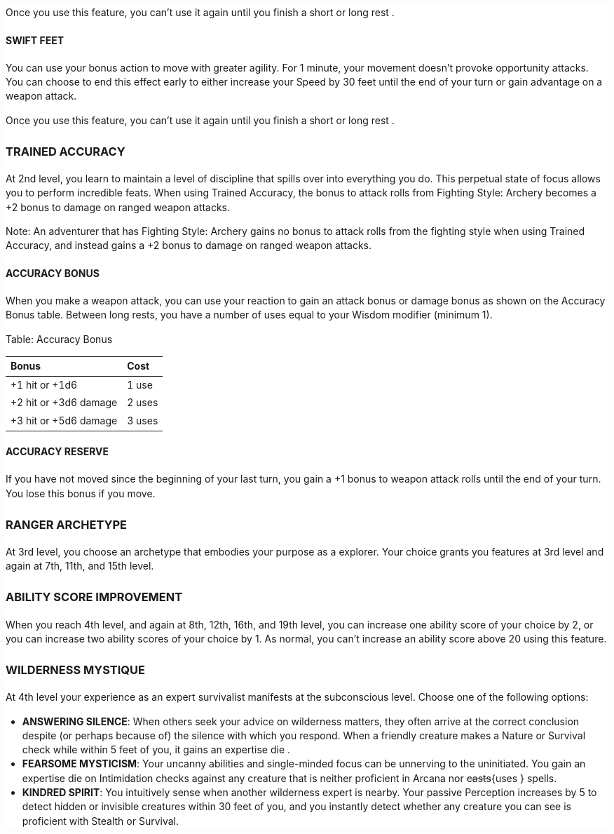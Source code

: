 Once you use this feature, you can’t use it again until you finish a short or long rest .

#### SWIFT FEET
You can use your bonus action to move with greater agility. For 1 minute, your movement doesn’t provoke opportunity attacks. You can choose to end this effect early to either increase your Speed by 30 feet until the end of your turn or gain advantage on a weapon attack. 

Once you use this feature, you can’t use it again until you finish a short or long rest .

### TRAINED ACCURACY
At 2nd level, you learn to maintain a level of discipline that spills over into everything you do. This perpetual state of focus allows you to perform incredible feats. When using Trained Accuracy, the bonus to attack rolls from Fighting Style: Archery becomes a +2 bonus to damage on ranged weapon attacks.

Note: An adventurer that has Fighting Style: Archery gains no bonus to attack rolls from the fighting style when using Trained Accuracy, and instead gains a +2 bonus to damage on ranged weapon attacks.

#### ACCURACY BONUS
When you make a weapon attack, you can use your reaction to gain an attack bonus or damage bonus as shown on the Accuracy Bonus table. Between long rests, you have a number of uses equal to your Wisdom modifier (minimum 1).

Table: Accuracy Bonus

| Bonus                 | Cost   |
| :-------------------- | :----- |
| +1 hit or +1d6        | 1 use  |
| +2 hit or +3d6 damage | 2 uses |
| +3 hit or +5d6 damage | 3 uses |
 
#### ACCURACY RESERVE
If you have not moved since the beginning of your last turn, you gain a +1 bonus to weapon attack rolls until the end of your turn. You lose this bonus if you move.

### RANGER ARCHETYPE
At 3rd level, you choose an archetype that embodies your purpose as a explorer. Your choice grants you features at 3rd level and again at 7th, 11th, and 15th level.

### ABILITY SCORE IMPROVEMENT
When you reach 4th level, and again at 8th, 12th, 16th, and 19th level, you can increase one ability score of your choice by 2, or you can increase two ability scores of your choice by 1. As normal, you can’t increase an ability score above 20 using this feature.

### WILDERNESS MYSTIQUE
At 4th level your experience as an expert survivalist manifests at the subconscious level. Choose one of the following options:

  - **ANSWERING SILENCE**: When others seek your advice on wilderness matters, they often arrive at the correct conclusion despite (or perhaps because of) the silence with which you respond. When a friendly creature makes a Nature or Survival check while within 5 feet of you, it gains an expertise die .
  - **FEARSOME MYSTICISM**: Your uncanny abilities and single-minded focus can be unnerving to the uninitiated. You gain an expertise die on Intimidation checks against any creature that is neither proficient in Arcana nor ~~casts~~{uses } spells. 
  - **KINDRED SPIRIT**: You intuitively sense when another wilderness expert is nearby. Your passive Perception increases by 5 to detect hidden or invisible creatures within 30 feet of you, and you instantly detect whether any creature you can see is proficient with Stealth or Survival.
